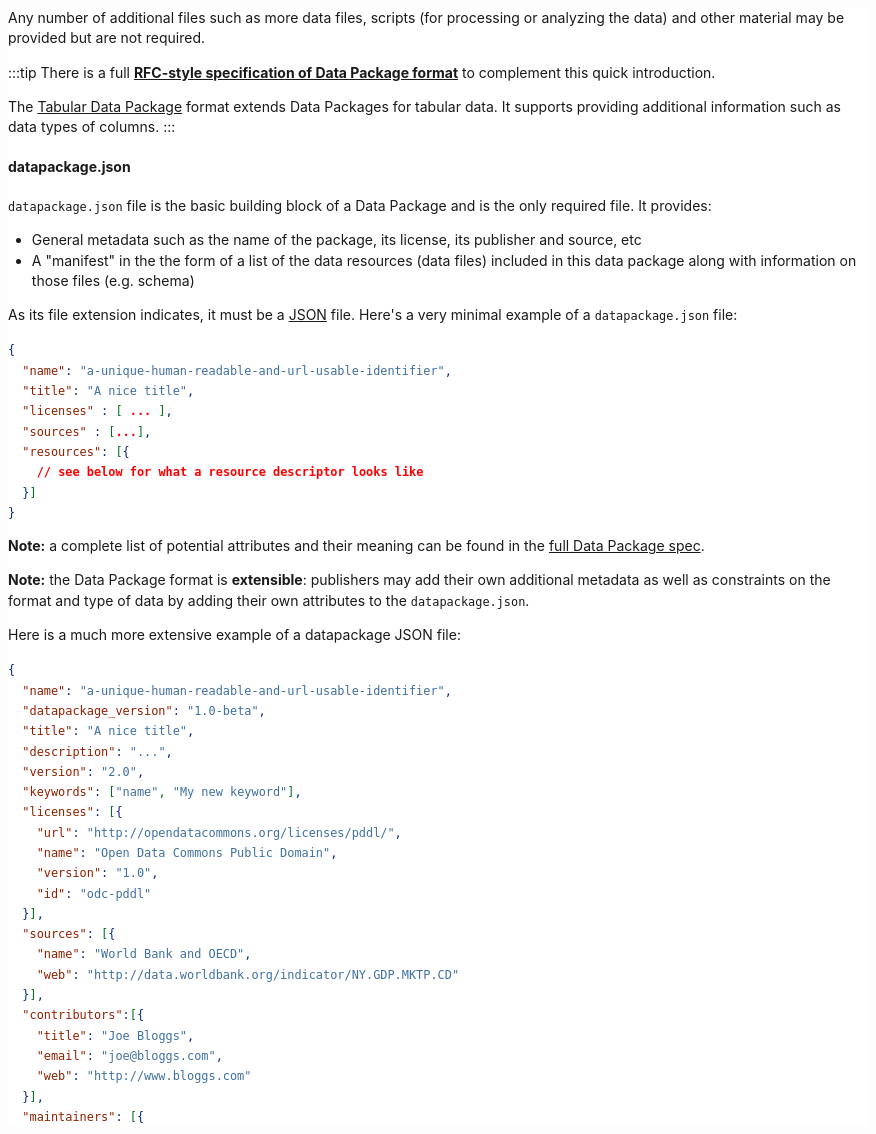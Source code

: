 Any number of additional files such as more data files, scripts (for processing or analyzing the data) and other material may be provided but are not required.

:::tip
There is a full **[RFC-style specification of Data Package format](https://specs.frictionlessdata.io/data-package/)** to complement this quick introduction.

The [Tabular Data Package](/blog/2016/07/21/publish-tabular/) format extends Data Packages for tabular data. It supports providing additional information such as data types of columns.
:::

#### datapackage.json

`datapackage.json` file is the basic building block of a Data Package and is the only required file. It provides:

* General metadata such as the name of the package, its license, its publisher and source, etc
* A "manifest" in the the form of a list of the data resources (data files) included in this data package along with information on those files (e.g. schema)

As its file extension indicates, it must be a [JSON][json] file. Here's a very minimal example of a `datapackage.json` file:

```json
{
  "name": "a-unique-human-readable-and-url-usable-identifier",
  "title": "A nice title",
  "licenses" : [ ... ],
  "sources" : [...],
  "resources": [{
    // see below for what a resource descriptor looks like
  }]
}
```

**Note:** a complete list of potential attributes and their meaning can be found in the [full Data Package spec][spec].

[spec]: https://specs.frictionlessdata.io/data-package/

**Note:** the Data Package format is **extensible**: publishers may add their own additional metadata as well as constraints on the format and type of data by adding their own attributes to the `datapackage.json`.

Here is a much more extensive example of a datapackage JSON file:

```json
{
  "name": "a-unique-human-readable-and-url-usable-identifier",
  "datapackage_version": "1.0-beta",
  "title": "A nice title",
  "description": "...",
  "version": "2.0",
  "keywords": ["name", "My new keyword"],
  "licenses": [{
    "url": "http://opendatacommons.org/licenses/pddl/",
    "name": "Open Data Commons Public Domain",
    "version": "1.0",
    "id": "odc-pddl"
  }],
  "sources": [{
    "name": "World Bank and OECD",
    "web": "http://data.worldbank.org/indicator/NY.GDP.MKTP.CD"
  }],
  "contributors":[{
    "title": "Joe Bloggs",
    "email": "joe@bloggs.com",
    "web": "http://www.bloggs.com"
  }],
  "maintainers": [{
```

[dp]: /tooling/data-package-tools
[dp-main]: /data-package
[tdp]: /blog/2016/07/21/publish-tabular/
[ts]: /tooling/table-schema-tools
[ts-types]: https://specs.frictionlessdata.io/table-schema/#field-descriptors
[csv]: /blog/2018/07/09/csv/
[json]: http://en.wikipedia.org/wiki/JSON
[spec-dp]: https://specs.frictionlessdata.io/data-package/
[spec-tdp]: https://specs.frictionlessdata.io/tabular-data-package/
[spec-ts]: https://specs.frictionlessdata.io/table-schema/
[spec-csvddf]: https://specs.frictionlessdata.io/csv-dialect/
[publish]: /docs/publish/
[pub-tabular]: /blog/2016/07/21/publish-tabular/
[pub-online]: /blog/2016/08/29/publish-online/
[pub-any]: /blog/2016/07/21/publish-any/
[pub-geo]: /blog/2016/04/30/publish-geo/
[pub-faq]: /blog/2016/04/20/publish-faq/
[dp-creator]: http://create.frictionlessdata.io
[dp-viewer]: http://create.frictionlessdata.io
[datahub]: https://datahub.io/core
[vega]: https://vega.github.io/vega/
[ISO 3166-2 country codes]: https://github.com/datasets/country-codes
[dp]: /products/data-package
[dp-main]: /data-package
[tdp]: /blog/2016/07/21/publish-tabular/
[ts]: /products/table-schema/
[ts-types]: https://specs.frictionlessdata.io/table-schema/#field-descriptors
[csv]: /blog/2018/07/09/csv/
[json]: http://en.wikipedia.org/wiki/JSON
[spec-dp]: https://specs.frictionlessdata.io/data-package/
[spec-tdp]: https://specs.frictionlessdata.io/tabular-data-package/
[spec-ts]: https://specs.frictionlessdata.io/table-schema/
[spec-csvddf]: https://specs.frictionlessdata.io/csv-dialect/
[publish]: /docs/publish/
[pub-tabular]: /blog/2016/07/21/publish-tabular/
[pub-online]: /blog/2016/08/29/publish-online/
[pub-any]: /blog/2016/07/21/publish-any/
[pub-geo]: /blog/2016/04/30/publish-geo/
[pub-faq]: /blog/2016/04/20/publish-faq/
[dp-creator]: http://create.frictionlessdata.io
[dp-viewer]: http://create.frictionlessdata.io